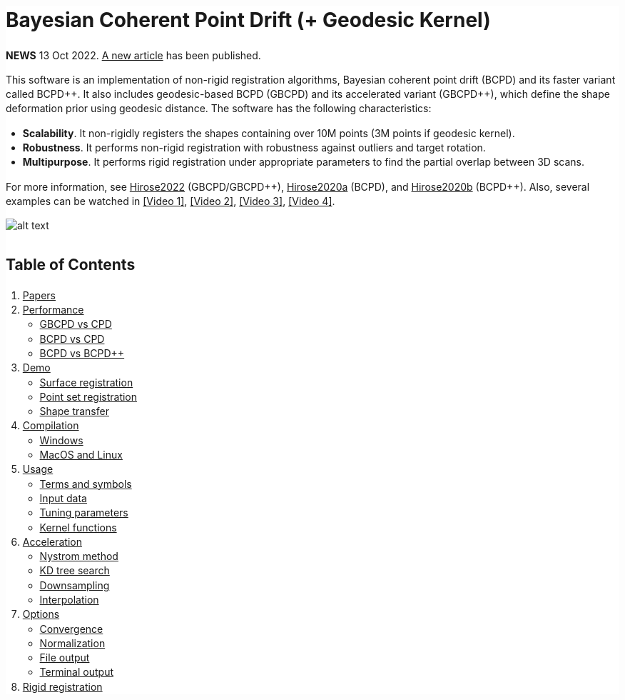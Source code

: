 
# Bayesian Coherent Point Drift (+ Geodesic Kernel)

**NEWS** 13 Oct 2022. [A new article](https://ieeexplore.ieee.org/document/9918058) has been published.

This software is an implementation of non-rigid registration algorithms, Bayesian coherent point drift (BCPD)
and its faster variant called BCPD++. It also includes geodesic-based BCPD (GBCPD) and its accelerated variant (GBCPD++),
which define the shape deformation prior using geodesic distance. The software has the following characteristics:

- **Scalability**. It non-rigidly registers the shapes containing over 10M points (3M points if geodesic kernel).
- **Robustness**. It performs non-rigid registration with robustness against outliers and target rotation.
- **Multipurpose**. It performs rigid registration under appropriate parameters to find the partial overlap between 3D scans.

For more information, see
[Hirose2022](https://ieeexplore.ieee.org/stamp/stamp.jsp?tp=&arnumber=9918058) (GBCPD/GBCPD++),
[Hirose2020a](https://ieeexplore.ieee.org/stamp/stamp.jsp?tp=&arnumber=8985307) (BCPD), and
[Hirose2020b](https://ieeexplore.ieee.org/stamp/stamp.jsp?tp=&arnumber=9290402) (BCPD++).
Also, several examples can be watched in
[[Video 1]](https://youtu.be/OT97b60iBmQ),
[[Video 2]](https://youtu.be/pbLVMDj1Zro),
[[Video 3]](https://youtu.be/cET6gKAvjw0),
[[Video 4]](https://youtu.be/SoUTbH2tJj8).

![alt text](https://github.com/ohirose/bcpd/blob/master/img/transfer.jpg?raw=true)

## Table of Contents

1. [Papers](#papers)
2. [Performance](#performance)
    + [GBCPD vs CPD](#gbcpd-vs-cpd)
    + [BCPD vs CPD](#bcpd-vs-cpd)
    + [BCPD vs BCPD++](#bcpd-vs-bcpd)
3. [Demo](#demo)
    + [Surface registration](#surface-registration)
    + [Point set registration](#point-set-registration)
    + [Shape transfer](#shape-transfer)
4. [Compilation](#compilation)
    + [Windows](#windows)
    + [MacOS and Linux](#macos-and-linux)
5. [Usage](#usage)
    + [Terms and symbols](#terms-and-symbols)
    + [Input data](#input-data)
    + [Tuning parameters](#tuning-parameters)
    + [Kernel functions](#kernel-functions)
6. [Acceleration](#acceleration)
    + [Nystrom method](#nystrom-method)
    + [KD tree search](#kd-tree-search)
    + [Downsampling](#downsampling)
    + [Interpolation](#interpolation)
6. [Options](#options)
    + [Convergence](#convergence)
    + [Normalization](#normalization)
    + [File output](#file-output)
    + [Terminal output](#terminal-output)
7. [Rigid registration](#rigid-registration)

